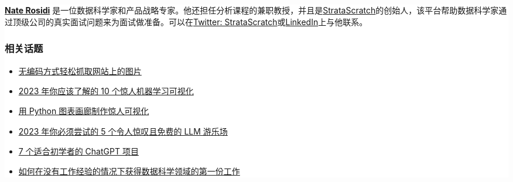 **[Nate Rosidi](https://www.stratascratch.com)** 是一位数据科学家和产品战略专家。他还担任分析课程的兼职教授，并且是[StrataScratch](https://www.stratascratch.com/)的创始人，该平台帮助数据科学家通过顶级公司的真实面试问题来为面试做准备。可以在[Twitter: StrataScratch](https://twitter.com/StrataScratch)或[LinkedIn](https://www.linkedin.com/in/nathanrosidi/)上与他联系。

### 相关话题

+   [无编码方式轻松抓取网站上的图片](https://www.kdnuggets.com/2022/06/octoparse-scrape-images-easily-websites-nocoding-way.html)

+   [2023 年你应该了解的 10 个惊人机器学习可视化](https://www.kdnuggets.com/2022/11/10-amazing-machine-learning-visualizations-know-2023.html)

+   [用 Python 图表画廊制作惊人可视化](https://www.kdnuggets.com/2022/12/make-amazing-visualizations-python-graph-gallery.html)

+   [2023 年你必须尝试的 5 个令人惊叹且免费的 LLM 游乐场](https://www.kdnuggets.com/5-amazing-free-llms-playgrounds-you-need-to-try-in-2023)

+   [7 个适合初学者的 ChatGPT 项目](https://www.kdnuggets.com/2023/08/7-beginnerfriendly-projects-get-started-chatgpt.html)

+   [如何在没有工作经验的情况下获得数据科学领域的第一份工作](https://www.kdnuggets.com/2021/02/first-job-data-science-without-work-experience.html)
